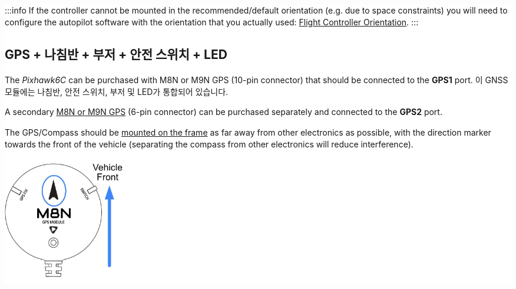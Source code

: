 :::info
If the controller cannot be mounted in the recommended/default orientation (e.g. due to space constraints) you will need to configure the autopilot software with the orientation that you actually used: [Flight Controller Orientation](../config/flight_controller_orientation.md).
:::

## GPS + 나침반 + 부저 + 안전 스위치 + LED

The _Pixhawk6C_ can be purchased with M8N or M9N GPS (10-pin connector) that should be connected to the **GPS1** port.
이 GNSS 모듈에는 나침반, 안전 스위치, 부저 및 LED가 통합되어 있습니다.

A secondary [M8N or M9N GPS](https://holybro.com/collections/gps) (6-pin connector) can be purchased separately and connected to the **GPS2** port.

The GPS/Compass should be [mounted on the frame](../assembly/mount_gps_compass.md) as far away from other electronics as possible, with the direction marker towards the front of the vehicle (separating the compass from other electronics will reduce interference).

<img src="../../assets/flight_controller/pixhawk5x/pixhawk5x_gps_front.jpg" width="200px" title="Pixhawk5x standard set" />
